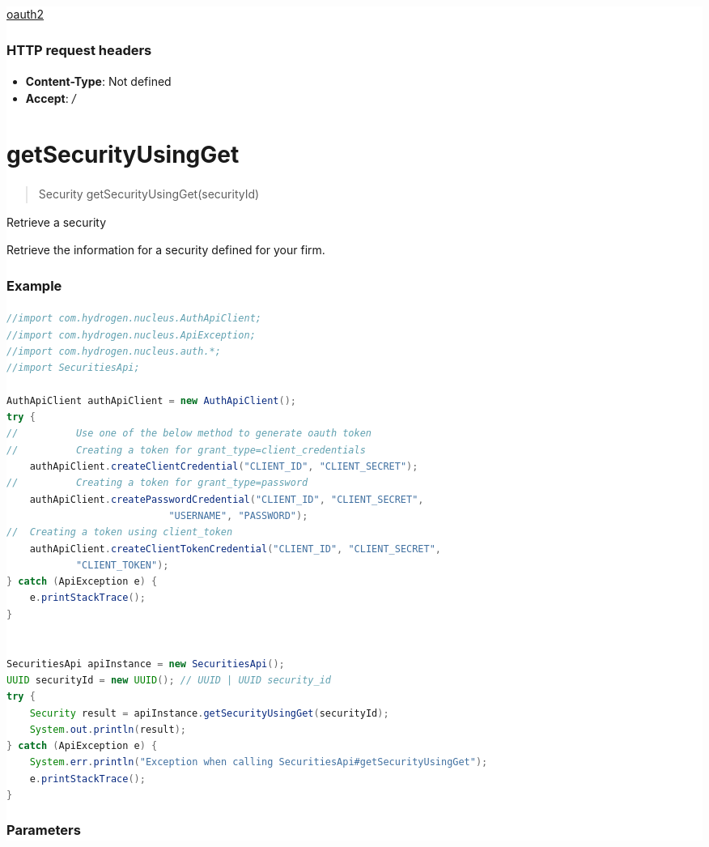 [oauth2](../README.md#oauth2)

### HTTP request headers

 - **Content-Type**: Not defined
 - **Accept**: */*

<a name="getSecurityUsingGet"></a>
# **getSecurityUsingGet**
> Security getSecurityUsingGet(securityId)

Retrieve a security

Retrieve the information for a security defined for your firm.

### Example
```java
//import com.hydrogen.nucleus.AuthApiClient;
//import com.hydrogen.nucleus.ApiException;
//import com.hydrogen.nucleus.auth.*;
//import SecuritiesApi;

AuthApiClient authApiClient = new AuthApiClient();
try {
//          Use one of the below method to generate oauth token        
//          Creating a token for grant_type=client_credentials            
    authApiClient.createClientCredential("CLIENT_ID", "CLIENT_SECRET");
//          Creating a token for grant_type=password
    authApiClient.createPasswordCredential("CLIENT_ID", "CLIENT_SECRET",
                            "USERNAME", "PASSWORD");     
//  Creating a token using client_token
    authApiClient.createClientTokenCredential("CLIENT_ID", "CLIENT_SECRET",
            "CLIENT_TOKEN");      
} catch (ApiException e) {
    e.printStackTrace();
}


SecuritiesApi apiInstance = new SecuritiesApi();
UUID securityId = new UUID(); // UUID | UUID security_id
try {
    Security result = apiInstance.getSecurityUsingGet(securityId);
    System.out.println(result);
} catch (ApiException e) {
    System.err.println("Exception when calling SecuritiesApi#getSecurityUsingGet");
    e.printStackTrace();
}
```

### Parameters
